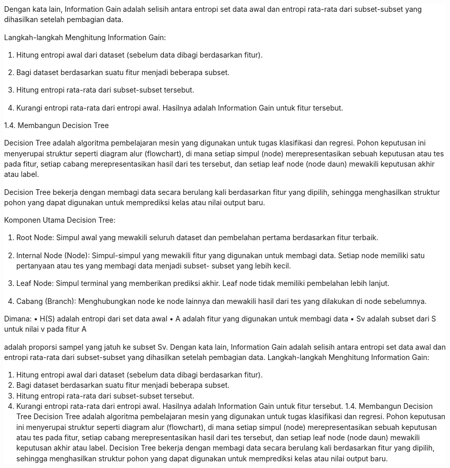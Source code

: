 Dengan kata lain, Information Gain adalah selisih antara entropi set data awal dan entropi rata-rata dari subset-subset yang dihasilkan setelah pembagian data.

Langkah-langkah Menghitung Information Gain:

1.	Hitung entropi awal dari dataset (sebelum data dibagi berdasarkan fitur).

2.	Bagi dataset berdasarkan suatu fitur menjadi beberapa subset.

3.	Hitung entropi rata-rata dari subset-subset tersebut.

4.	Kurangi entropi rata-rata dari entropi awal. Hasilnya adalah Information Gain untuk fitur tersebut.


1.4.	Membangun Decision Tree

Decision Tree adalah algoritma pembelajaran mesin yang digunakan untuk tugas klasifikasi dan regresi. Pohon keputusan ini menyerupai struktur seperti diagram alur (flowchart), di mana setiap simpul (node) merepresentasikan sebuah keputusan atau tes pada fitur, setiap cabang merepresentasikan hasil dari tes tersebut, dan setiap leaf node (node daun) mewakili keputusan akhir atau label.

Decision Tree bekerja dengan membagi data secara berulang kali berdasarkan fitur yang dipilih, sehingga menghasilkan struktur pohon yang dapat digunakan untuk memprediksi kelas atau nilai output baru.
 

Komponen Utama Decision Tree:

1.	Root Node: Simpul awal yang mewakili seluruh dataset dan pembelahan pertama berdasarkan fitur terbaik.

2.	Internal Node (Node): Simpul-simpul yang mewakili fitur yang digunakan untuk membagi data. Setiap node memiliki satu pertanyaan atau tes yang membagi data menjadi subset- subset yang lebih kecil.

3.	Leaf Node: Simpul terminal yang memberikan prediksi akhir. Leaf node tidak memiliki pembelahan lebih lanjut.

4.	Cabang (Branch): Menghubungkan node ke node lainnya dan mewakili hasil dari tes yang dilakukan di node sebelumnya.

Dimana:
•	H(S) adalah entropi dari set data awal
•	A adalah fitur yang digunakan untuk membagi data
•	Sv adalah subset dari S untuk nilai v pada fitur A

adalah proporsi sampel yang jatuh ke subset Sv.
Dengan kata lain, Information Gain adalah selisih antara entropi set data awal dan entropi rata-rata dari subset-subset yang dihasilkan setelah pembagian data.
Langkah-langkah Menghitung Information Gain:
1.	Hitung entropi awal dari dataset (sebelum data dibagi berdasarkan fitur).
2.	Bagi dataset berdasarkan suatu fitur menjadi beberapa subset.
3.	Hitung entropi rata-rata dari subset-subset tersebut.
4.	Kurangi entropi rata-rata dari entropi awal. Hasilnya adalah Information Gain untuk fitur tersebut.
1.4.	Membangun Decision Tree
Decision Tree adalah algoritma pembelajaran mesin yang digunakan untuk tugas klasifikasi dan regresi. Pohon keputusan ini menyerupai struktur seperti diagram alur (flowchart), di mana setiap simpul (node) merepresentasikan sebuah keputusan atau tes pada fitur, setiap cabang merepresentasikan hasil dari tes tersebut, dan setiap leaf node (node daun) mewakili keputusan akhir atau label.
Decision Tree bekerja dengan membagi data secara berulang kali berdasarkan fitur yang dipilih, sehingga menghasilkan struktur pohon yang dapat digunakan untuk memprediksi kelas atau nilai output baru.
 